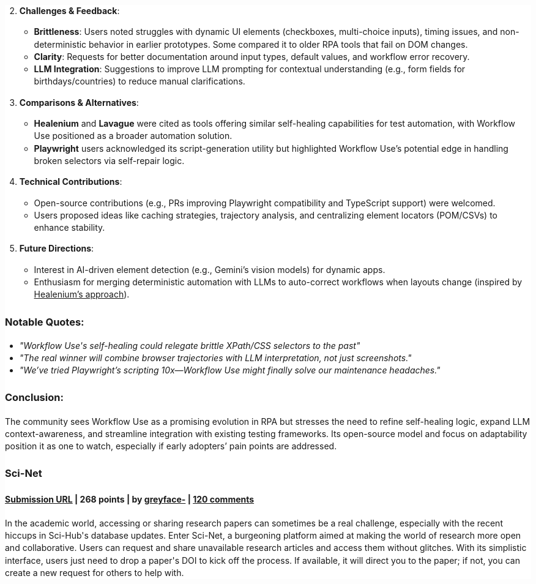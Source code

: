 2. **Challenges & Feedback**:
   - **Brittleness**: Users noted struggles with dynamic UI elements (checkboxes, multi-choice inputs), timing issues, and non-deterministic behavior in earlier prototypes. Some compared it to older RPA tools that fail on DOM changes.
   - **Clarity**: Requests for better documentation around input types, default values, and workflow error recovery.
   - **LLM Integration**: Suggestions to improve LLM prompting for contextual understanding (e.g., form fields for birthdays/countries) to reduce manual clarifications.

3. **Comparisons & Alternatives**:
   - **Healenium** and **Lavague** were cited as tools offering similar self-healing capabilities for test automation, with Workflow Use positioned as a broader automation solution.
   - **Playwright** users acknowledged its script-generation utility but highlighted Workflow Use’s potential edge in handling broken selectors via self-repair logic.

4. **Technical Contributions**:
   - Open-source contributions (e.g., PRs improving Playwright compatibility and TypeScript support) were welcomed.
   - Users proposed ideas like caching strategies, trajectory analysis, and centralizing element locators (POM/CSVs) to enhance stability.

5. **Future Directions**:
   - Interest in AI-driven element detection (e.g., Gemini’s vision models) for dynamic apps.
   - Enthusiasm for merging deterministic automation with LLMs to auto-correct workflows when layouts change (inspired by [Healenium’s approach](https://www.loom.com/share/1af87d78d6814512b17a8f949c28ef13)).

### Notable Quotes:
- *"Workflow Use's self-healing *could* relegate brittle XPath/CSS selectors to the past"*  
- *"The real winner will combine browser trajectories with LLM interpretation, not just screenshots."*  
- *"We’ve tried Playwright’s scripting 10x—Workflow Use might finally solve our maintenance headaches."*

### Conclusion:
The community sees Workflow Use as a promising evolution in RPA but stresses the need to refine self-healing logic, expand LLM context-awareness, and streamline integration with existing testing frameworks. Its open-source model and focus on adaptability position it as one to watch, especially if early adopters’ pain points are addressed.

### Sci-Net

#### [Submission URL](https://sci-hub.se/sci-net) | 268 points | by [greyface-](https://news.ycombinator.com/user?id=greyface-) | [120 comments](https://news.ycombinator.com/item?id=44004625)

In the academic world, accessing or sharing research papers can sometimes be a real challenge, especially with the recent hiccups in Sci-Hub's database updates. Enter Sci-Net, a burgeoning platform aimed at making the world of research more open and collaborative. Users can request and share unavailable research articles and access them without glitches. With its simplistic interface, users just need to drop a paper's DOI to kick off the process. If available, it will direct you to the paper; if not, you can create a new request for others to help with.
